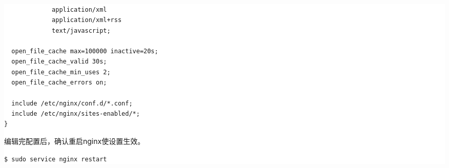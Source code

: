 ```nginx
             application/xml
             application/xml+rss
             text/javascript;
    
  open_file_cache max=100000 inactive=20s;
  open_file_cache_valid 30s;
  open_file_cache_min_uses 2;
  open_file_cache_errors on;
    
  include /etc/nginx/conf.d/*.conf;
  include /etc/nginx/sites-enabled/*;
}
```

编辑完配置后，确认重启nginx使设置生效。

```shell
$ sudo service nginx restart
```